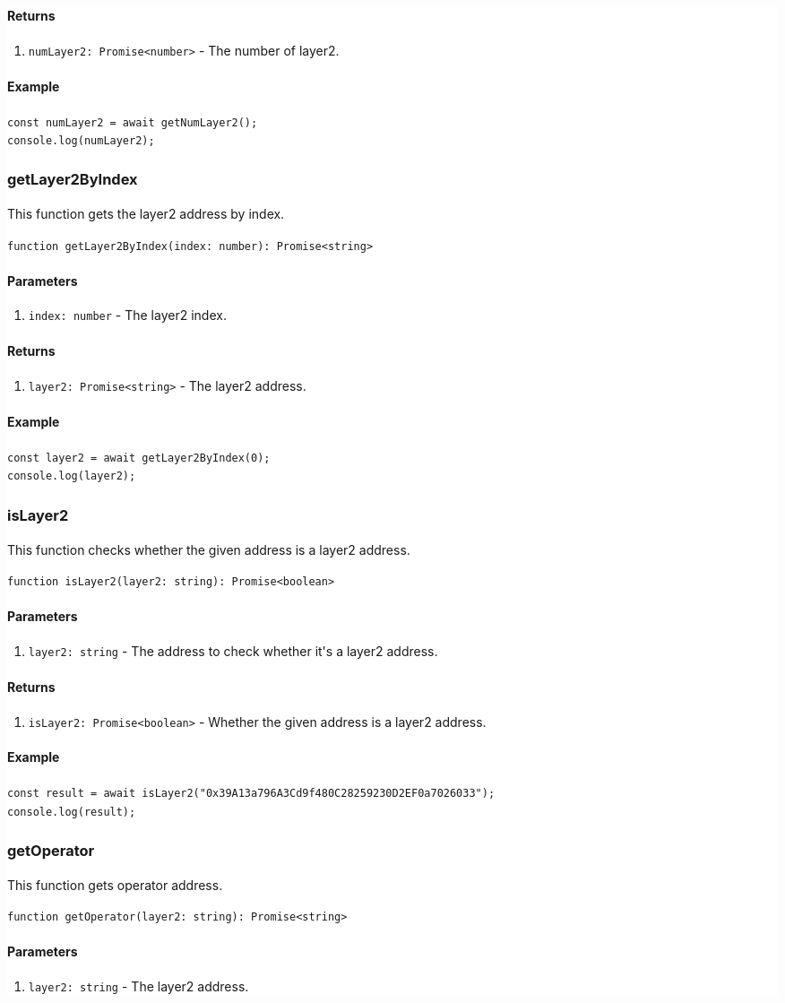 #### Returns
1. `numLayer2: Promise<number>` - The number of layer2.

#### Example
```
const numLayer2 = await getNumLayer2();
console.log(numLayer2);
```

### getLayer2ByIndex
This function gets the layer2 address by index.
```
function getLayer2ByIndex(index: number): Promise<string>
```

#### Parameters
1. `index: number` - The layer2 index.

#### Returns
1. `layer2: Promise<string>` - The layer2 address.

#### Example
```
const layer2 = await getLayer2ByIndex(0);
console.log(layer2);
```

### isLayer2
This function checks whether the given address is a layer2 address.
```
function isLayer2(layer2: string): Promise<boolean>
```

#### Parameters
1. `layer2: string` - The address to check whether it's a layer2 address.

#### Returns
1. `isLayer2: Promise<boolean>` - Whether the given address is a layer2 address.

#### Example
```
const result = await isLayer2("0x39A13a796A3Cd9f480C28259230D2EF0a7026033");
console.log(result);
```

### getOperator
This function gets operator address.
```
function getOperator(layer2: string): Promise<string>
```

#### Parameters
1. `layer2: string` - The layer2 address.
